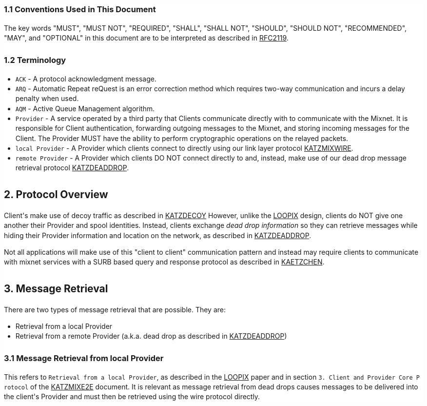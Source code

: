 ### 1.1 Conventions Used in This Document

The key words "MUST", "MUST NOT", "REQUIRED", "SHALL", "SHALL
NOT", "SHOULD", "SHOULD NOT", "RECOMMENDED", "MAY", and
"OPTIONAL" in this document are to be interpreted as described in
[RFC2119](#RFC2119).

### 1.2 Terminology

- `ACK` - A protocol acknowledgment message.
- `ARQ` - Automatic Repeat reQuest is an error correction method which
  requires two-way communication and incurs a delay penalty when used.
- `AQM` - Active Queue Management algorithm.
- `Provider` - A service operated by a third party that Clients
  communicate directly with to communicate with the Mixnet. It is
  responsible for Client authentication, forwarding outgoing messages
  to the Mixnet, and storing incoming messages for the Client. The
  Provider MUST have the ability to perform cryptographic operations
  on the relayed packets.
- `local Provider` - A Provider which clients connect to directly
  using our link layer protocol [KATZMIXWIRE](#KATZMIXWIRE).
- `remote Provider` - A Provider which clients DO NOT connect directly
  to and, instead, make use of our dead drop message retrieval
  protocol [KATZDEADDROP](#KATZDEADDROP).

## 2. Protocol Overview

Client's make use of decoy traffic as described in
[KATZDECOY](#KATZDECOY) However, unlike the
[LOOPIX](#LOOPIX) design, clients do NOT give one another
their Provider and spool identities. Instead, clients exchange *dead
drop information* so they can retrieve messages while hiding their
Provider information and location on the network, as described in
[KATZDEADDROP](#KATZDEADDROP).

Not all applications will make use of this "client to client"
communication pattern and instead may require clients to communicate
with mixnet services with a SURB based query and response protocol as
described in [KAETZCHEN](#KAETZCHEN).

## 3. Message Retrieval

There are two types of message retrieval that are possible. They are:

- Retrieval from a local Provider
- Retrieval from a remote Provider (a.k.a. dead drop as described in [KATZDEADDROP](#KATZDEADDROP))

### 3.1 Message Retrieval from local Provider

This refers to `Retrieval from a local Provider`, as described in the
[LOOPIX](#LOOPIX) paper and in section `3. Client and Provider Core Protocol` of the
[KATZMIXE2E](#KATZMIXE2E) document. It is relevant as
message retrieval from dead drops causes messages to be delivered into
the client's Provider and must then be retrieved using the wire
protocol directly.
